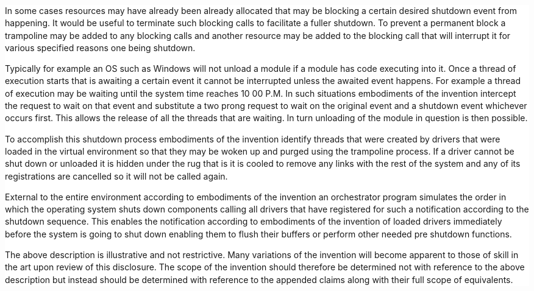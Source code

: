 In some cases resources may have already been already allocated that may be blocking a certain desired shutdown event from happening. It would be useful to terminate such blocking calls to facilitate a fuller shutdown. To prevent a permanent block a trampoline may be added to any blocking calls and another resource may be added to the blocking call that will interrupt it for various specified reasons one being shutdown.

Typically for example an OS such as Windows will not unload a module if a module has code executing into it. Once a thread of execution starts that is awaiting a certain event it cannot be interrupted unless the awaited event happens. For example a thread of execution may be waiting until the system time reaches 10 00 P.M. In such situations embodiments of the invention intercept the request to wait on that event and substitute a two prong request to wait on the original event and a shutdown event whichever occurs first. This allows the release of all the threads that are waiting. In turn unloading of the module in question is then possible.

To accomplish this shutdown process embodiments of the invention identify threads that were created by drivers that were loaded in the virtual environment so that they may be woken up and purged using the trampoline process. If a driver cannot be shut down or unloaded it is hidden under the rug that is it is cooled to remove any links with the rest of the system and any of its registrations are cancelled so it will not be called again.

External to the entire environment according to embodiments of the invention an orchestrator program simulates the order in which the operating system shuts down components calling all drivers that have registered for such a notification according to the shutdown sequence. This enables the notification according to embodiments of the invention of loaded drivers immediately before the system is going to shut down enabling them to flush their buffers or perform other needed pre shutdown functions.

The above description is illustrative and not restrictive. Many variations of the invention will become apparent to those of skill in the art upon review of this disclosure. The scope of the invention should therefore be determined not with reference to the above description but instead should be determined with reference to the appended claims along with their full scope of equivalents.

